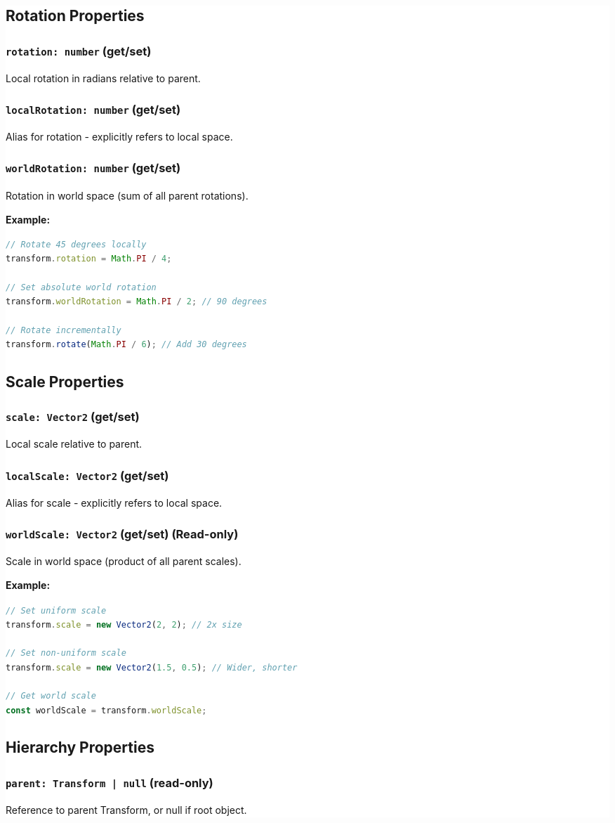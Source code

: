 ## Rotation Properties

### `rotation: number` (get/set)
Local rotation in radians relative to parent.

### `localRotation: number` (get/set)
Alias for rotation - explicitly refers to local space.

### `worldRotation: number` (get/set)
Rotation in world space (sum of all parent rotations).

**Example:**
```typescript
// Rotate 45 degrees locally
transform.rotation = Math.PI / 4;

// Set absolute world rotation
transform.worldRotation = Math.PI / 2; // 90 degrees

// Rotate incrementally
transform.rotate(Math.PI / 6); // Add 30 degrees
```

## Scale Properties

### `scale: Vector2` (get/set)
Local scale relative to parent.

### `localScale: Vector2` (get/set)
Alias for scale - explicitly refers to local space.

### `worldScale: Vector2` (get/set) (Read-only)
Scale in world space (product of all parent scales).

**Example:**
```typescript
// Set uniform scale
transform.scale = new Vector2(2, 2); // 2x size

// Set non-uniform scale
transform.scale = new Vector2(1.5, 0.5); // Wider, shorter

// Get world scale
const worldScale = transform.worldScale;
```

## Hierarchy Properties

### `parent: Transform | null` (read-only)
Reference to parent Transform, or null if root object.
